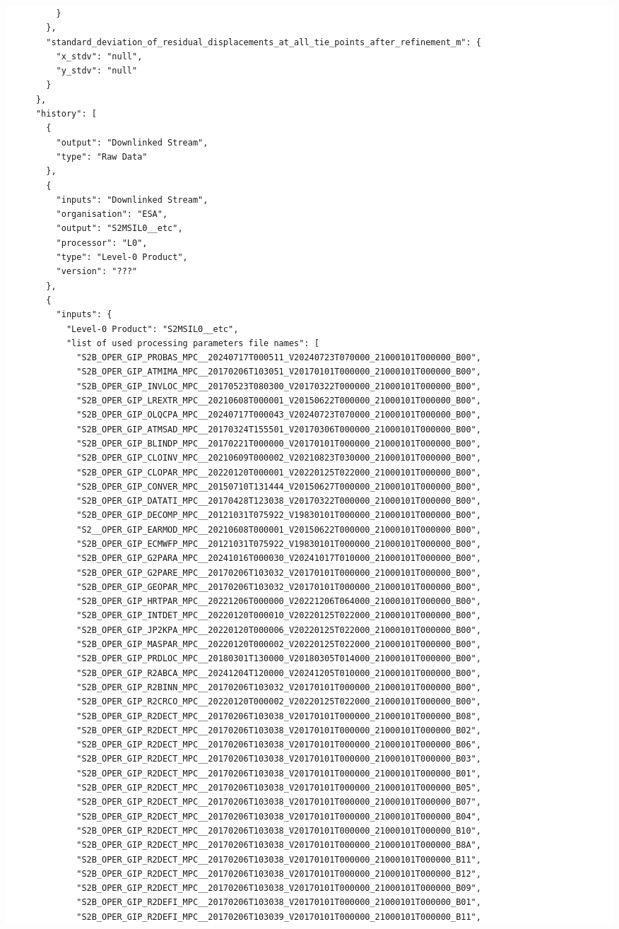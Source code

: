               }
            },
            "standard_deviation_of_residual_displacements_at_all_tie_points_after_refinement_m": {
              "x_stdv": "null",
              "y_stdv": "null"
            }
          },
          "history": [
            {
              "output": "Downlinked Stream",
              "type": "Raw Data"
            },
            {
              "inputs": "Downlinked Stream",
              "organisation": "ESA",
              "output": "S2MSIL0__etc",
              "processor": "L0",
              "type": "Level-0 Product",
              "version": "???"
            },
            {
              "inputs": {
                "Level-0 Product": "S2MSIL0__etc",
                "list of used processing parameters file names": [
                  "S2B_OPER_GIP_PROBAS_MPC__20240717T000511_V20240723T070000_21000101T000000_B00",
                  "S2B_OPER_GIP_ATMIMA_MPC__20170206T103051_V20170101T000000_21000101T000000_B00",
                  "S2B_OPER_GIP_INVLOC_MPC__20170523T080300_V20170322T000000_21000101T000000_B00",
                  "S2B_OPER_GIP_LREXTR_MPC__20210608T000001_V20150622T000000_21000101T000000_B00",
                  "S2B_OPER_GIP_OLQCPA_MPC__20240717T000043_V20240723T070000_21000101T000000_B00",
                  "S2B_OPER_GIP_ATMSAD_MPC__20170324T155501_V20170306T000000_21000101T000000_B00",
                  "S2B_OPER_GIP_BLINDP_MPC__20170221T000000_V20170101T000000_21000101T000000_B00",
                  "S2B_OPER_GIP_CLOINV_MPC__20210609T000002_V20210823T030000_21000101T000000_B00",
                  "S2B_OPER_GIP_CLOPAR_MPC__20220120T000001_V20220125T022000_21000101T000000_B00",
                  "S2B_OPER_GIP_CONVER_MPC__20150710T131444_V20150627T000000_21000101T000000_B00",
                  "S2B_OPER_GIP_DATATI_MPC__20170428T123038_V20170322T000000_21000101T000000_B00",
                  "S2B_OPER_GIP_DECOMP_MPC__20121031T075922_V19830101T000000_21000101T000000_B00",
                  "S2__OPER_GIP_EARMOD_MPC__20210608T000001_V20150622T000000_21000101T000000_B00",
                  "S2B_OPER_GIP_ECMWFP_MPC__20121031T075922_V19830101T000000_21000101T000000_B00",
                  "S2B_OPER_GIP_G2PARA_MPC__20241016T000030_V20241017T010000_21000101T000000_B00",
                  "S2B_OPER_GIP_G2PARE_MPC__20170206T103032_V20170101T000000_21000101T000000_B00",
                  "S2B_OPER_GIP_GEOPAR_MPC__20170206T103032_V20170101T000000_21000101T000000_B00",
                  "S2B_OPER_GIP_HRTPAR_MPC__20221206T000000_V20221206T064000_21000101T000000_B00",
                  "S2B_OPER_GIP_INTDET_MPC__20220120T000010_V20220125T022000_21000101T000000_B00",
                  "S2B_OPER_GIP_JP2KPA_MPC__20220120T000006_V20220125T022000_21000101T000000_B00",
                  "S2B_OPER_GIP_MASPAR_MPC__20220120T000002_V20220125T022000_21000101T000000_B00",
                  "S2B_OPER_GIP_PRDLOC_MPC__20180301T130000_V20180305T014000_21000101T000000_B00",
                  "S2B_OPER_GIP_R2ABCA_MPC__20241204T120000_V20241205T010000_21000101T000000_B00",
                  "S2B_OPER_GIP_R2BINN_MPC__20170206T103032_V20170101T000000_21000101T000000_B00",
                  "S2B_OPER_GIP_R2CRCO_MPC__20220120T000002_V20220125T022000_21000101T000000_B00",
                  "S2B_OPER_GIP_R2DECT_MPC__20170206T103038_V20170101T000000_21000101T000000_B08",
                  "S2B_OPER_GIP_R2DECT_MPC__20170206T103038_V20170101T000000_21000101T000000_B02",
                  "S2B_OPER_GIP_R2DECT_MPC__20170206T103038_V20170101T000000_21000101T000000_B06",
                  "S2B_OPER_GIP_R2DECT_MPC__20170206T103038_V20170101T000000_21000101T000000_B03",
                  "S2B_OPER_GIP_R2DECT_MPC__20170206T103038_V20170101T000000_21000101T000000_B01",
                  "S2B_OPER_GIP_R2DECT_MPC__20170206T103038_V20170101T000000_21000101T000000_B05",
                  "S2B_OPER_GIP_R2DECT_MPC__20170206T103038_V20170101T000000_21000101T000000_B07",
                  "S2B_OPER_GIP_R2DECT_MPC__20170206T103038_V20170101T000000_21000101T000000_B04",
                  "S2B_OPER_GIP_R2DECT_MPC__20170206T103038_V20170101T000000_21000101T000000_B10",
                  "S2B_OPER_GIP_R2DECT_MPC__20170206T103038_V20170101T000000_21000101T000000_B8A",
                  "S2B_OPER_GIP_R2DECT_MPC__20170206T103038_V20170101T000000_21000101T000000_B11",
                  "S2B_OPER_GIP_R2DECT_MPC__20170206T103038_V20170101T000000_21000101T000000_B12",
                  "S2B_OPER_GIP_R2DECT_MPC__20170206T103038_V20170101T000000_21000101T000000_B09",
                  "S2B_OPER_GIP_R2DEFI_MPC__20170206T103038_V20170101T000000_21000101T000000_B01",
                  "S2B_OPER_GIP_R2DEFI_MPC__20170206T103039_V20170101T000000_21000101T000000_B11",